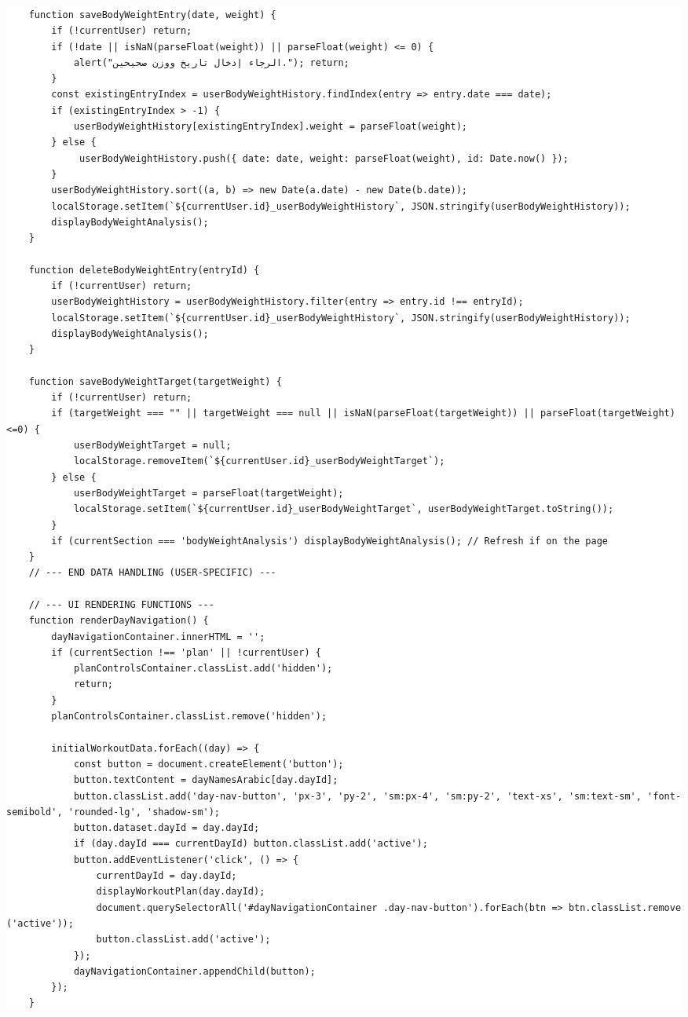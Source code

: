         function saveBodyWeightEntry(date, weight) {
            if (!currentUser) return;
            if (!date || isNaN(parseFloat(weight)) || parseFloat(weight) <= 0) {
                alert("الرجاء إدخال تاريخ ووزن صحيحين."); return;
            }
            const existingEntryIndex = userBodyWeightHistory.findIndex(entry => entry.date === date);
            if (existingEntryIndex > -1) {
                userBodyWeightHistory[existingEntryIndex].weight = parseFloat(weight);
            } else {
                 userBodyWeightHistory.push({ date: date, weight: parseFloat(weight), id: Date.now() });
            }
            userBodyWeightHistory.sort((a, b) => new Date(a.date) - new Date(b.date)); 
            localStorage.setItem(`${currentUser.id}_userBodyWeightHistory`, JSON.stringify(userBodyWeightHistory));
            displayBodyWeightAnalysis(); 
        }
        
        function deleteBodyWeightEntry(entryId) {
            if (!currentUser) return;
            userBodyWeightHistory = userBodyWeightHistory.filter(entry => entry.id !== entryId);
            localStorage.setItem(`${currentUser.id}_userBodyWeightHistory`, JSON.stringify(userBodyWeightHistory));
            displayBodyWeightAnalysis(); 
        }

        function saveBodyWeightTarget(targetWeight) {
            if (!currentUser) return;
            if (targetWeight === "" || targetWeight === null || isNaN(parseFloat(targetWeight)) || parseFloat(targetWeight) <=0) {
                userBodyWeightTarget = null;
                localStorage.removeItem(`${currentUser.id}_userBodyWeightTarget`);
            } else {
                userBodyWeightTarget = parseFloat(targetWeight);
                localStorage.setItem(`${currentUser.id}_userBodyWeightTarget`, userBodyWeightTarget.toString());
            }
            if (currentSection === 'bodyWeightAnalysis') displayBodyWeightAnalysis(); // Refresh if on the page
        }
        // --- END DATA HANDLING (USER-SPECIFIC) ---

        // --- UI RENDERING FUNCTIONS ---
        function renderDayNavigation() {
            dayNavigationContainer.innerHTML = ''; 
            if (currentSection !== 'plan' || !currentUser) {
                planControlsContainer.classList.add('hidden');
                return;
            }
            planControlsContainer.classList.remove('hidden');

            initialWorkoutData.forEach((day) => {
                const button = document.createElement('button');
                button.textContent = dayNamesArabic[day.dayId];
                button.classList.add('day-nav-button', 'px-3', 'py-2', 'sm:px-4', 'sm:py-2', 'text-xs', 'sm:text-sm', 'font-semibold', 'rounded-lg', 'shadow-sm');
                button.dataset.dayId = day.dayId;
                if (day.dayId === currentDayId) button.classList.add('active');
                button.addEventListener('click', () => {
                    currentDayId = day.dayId;
                    displayWorkoutPlan(day.dayId);
                    document.querySelectorAll('#dayNavigationContainer .day-nav-button').forEach(btn => btn.classList.remove('active'));
                    button.classList.add('active');
                });
                dayNavigationContainer.appendChild(button);
            });
        }
        